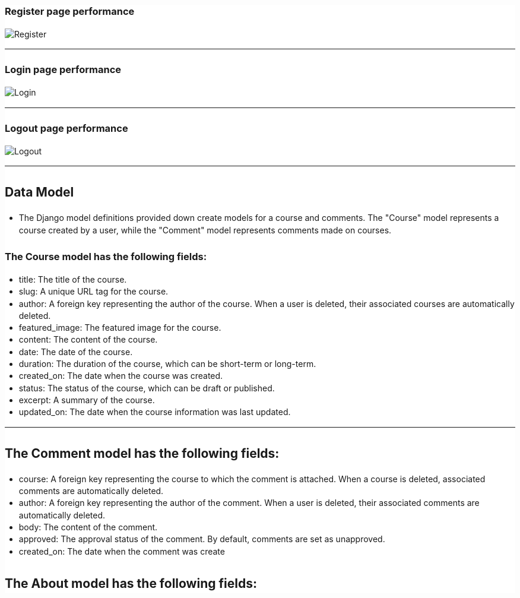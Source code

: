 ### Register page performance

![Register](docs/images/desk6.png)
____

### Login page performance

![Login](docs/images/desk7.png)
____
### Logout page performance

![Logout](docs/images/desk8.png)
____

## Data Model

- The Django model definitions provided down create models for a course and comments. The "Course" model represents a course created by a user, while the "Comment" model represents comments made on courses.

### The Course model has the following fields:

- title: The title of the course.
- slug: A unique URL tag for the course.
- author: A foreign key representing the author of the course. When a user is deleted, their associated courses are  automatically deleted.
- featured_image: The featured image for the course.
- content: The content of the course.
- date: The date of the course.
- duration: The duration of the course, which can be short-term or long-term.
- created_on: The date when the course was created.
- status: The status of the course, which can be draft or published.
- excerpt: A summary of the course.
- updated_on: The date when the course information was last updated.
____
## The Comment model has the following fields:

- course: A foreign key representing the course to which the comment is attached. When a course is deleted, associated comments are automatically deleted.
- author: A foreign key representing the author of the comment. When a user is deleted, their associated comments are automatically deleted.
- body: The content of the comment.
- approved: The approval status of the comment. By default, comments are set as unapproved.
- created_on: The date when the comment was create

## The About  model has the following fields:
